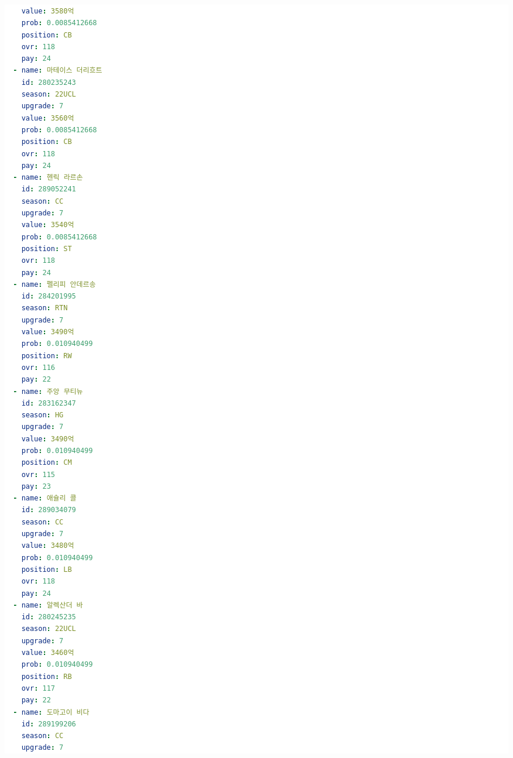 ```yaml
    value: 3580억
    prob: 0.0085412668
    position: CB
    ovr: 118
    pay: 24
  - name: 마테이스 더리흐트
    id: 280235243
    season: 22UCL
    upgrade: 7
    value: 3560억
    prob: 0.0085412668
    position: CB
    ovr: 118
    pay: 24
  - name: 헨릭 라르손
    id: 289052241
    season: CC
    upgrade: 7
    value: 3540억
    prob: 0.0085412668
    position: ST
    ovr: 118
    pay: 24
  - name: 펠리피 안데르송
    id: 284201995
    season: RTN
    upgrade: 7
    value: 3490억
    prob: 0.010940499
    position: RW
    ovr: 116
    pay: 22
  - name: 주앙 무티뉴
    id: 283162347
    season: HG
    upgrade: 7
    value: 3490억
    prob: 0.010940499
    position: CM
    ovr: 115
    pay: 23
  - name: 애슐리 콜
    id: 289034079
    season: CC
    upgrade: 7
    value: 3480억
    prob: 0.010940499
    position: LB
    ovr: 118
    pay: 24
  - name: 알렉산더 바
    id: 280245235
    season: 22UCL
    upgrade: 7
    value: 3460억
    prob: 0.010940499
    position: RB
    ovr: 117
    pay: 22
  - name: 도마고이 비다
    id: 289199206
    season: CC
    upgrade: 7
```
